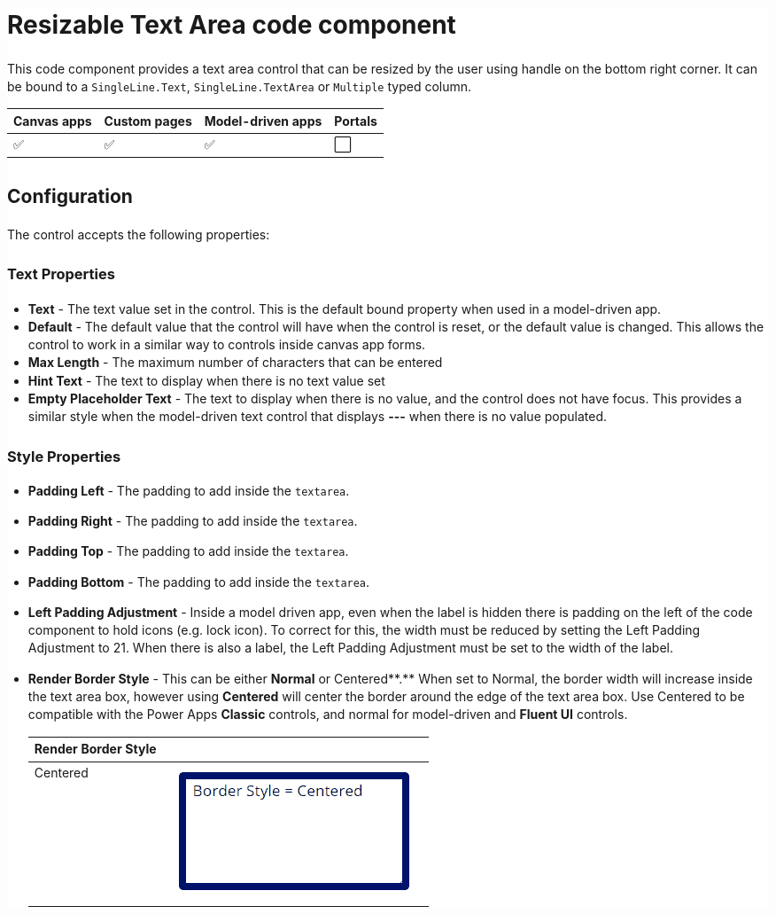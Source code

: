 # Resizable Text Area code component

This code component provides a text area control that can be resized by the user using handle on the bottom right corner. It can be bound to a `SingleLine.Text`, `SingleLine.TextArea` or `Multiple` typed column.

| Canvas apps | Custom pages | Model-driven apps | Portals |
| ----------- | ------------ | ----------------- | ------- |
| ✅           | ✅            | ✅                 | ⬜       |

## Configuration

The control accepts the following properties:

### Text Properties

- **Text** - The text value set in the control. This is the default bound property when used in a model-driven app.
- **Default** - The default value that the control will have when the control is reset, or the default value is changed. This allows the control to work in a similar way to controls inside canvas app forms. 
- **Max Length** - The maximum number of characters that can be entered
- **Hint Text** - The text to display when there is no text value set
- **Empty Placeholder Text** - The text to display when there is no value, and the control does not have focus. This provides a similar style when the model-driven text control that displays **---** when there is no value populated.

### Style Properties

- **Padding Left** - The padding to add inside the `textarea`.

- **Padding Right** - The padding to add inside the `textarea`.

- **Padding Top** - The padding to add inside the `textarea`.

- **Padding Bottom** - The padding to add inside the `textarea`.

- **Left Padding Adjustment** - Inside a model driven app, even when the label is hidden there is padding on the left of the code component to hold icons (e.g. lock icon). To correct for this, the width must be reduced by setting the Left Padding Adjustment to 21. When there is also a label, the Left Padding Adjustment must be set to the width of the label.

- **Render Border Style** - This can be either **Normal** or Centered**.** When set to Normal, the border width will increase inside the text area box, however using **Centered** will center the border around the edge of the text area box. Use Centered to be compatible with the Power Apps **Classic** controls, and normal for model-driven and **Fluent UI** controls.

  | Render Border Style |                                                              |
  | ------------------- | ------------------------------------------------------------ |
  | Centered            | ![ResizableTextAreaBorderCentered](media/README/ResizableTextAreaBorderCentered.gif) |